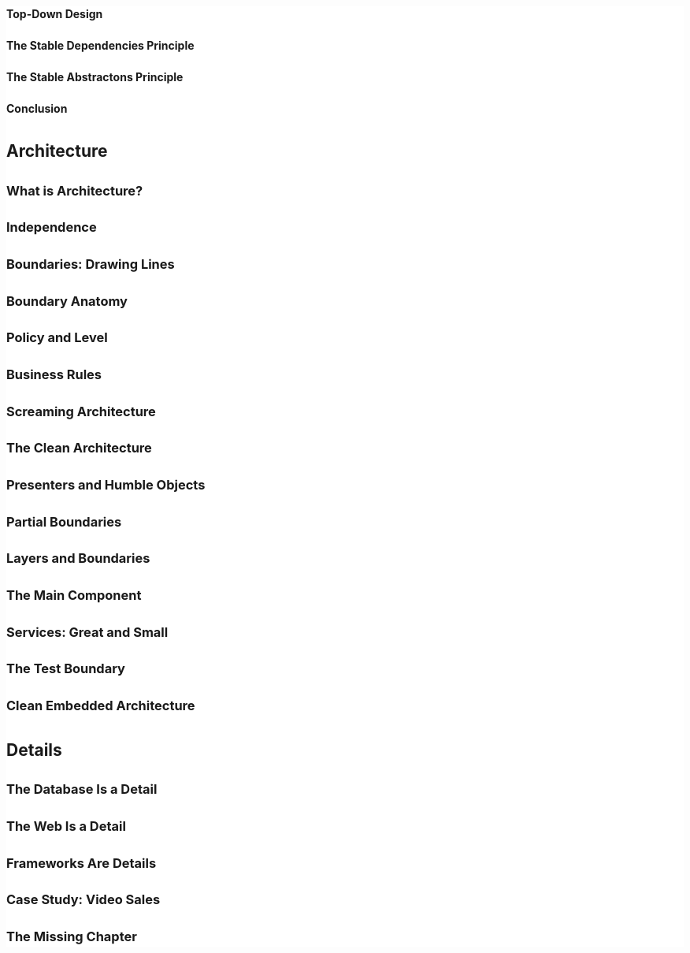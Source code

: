 #### Top-Down Design

#### The Stable Dependencies Principle

#### The Stable Abstractons Principle

#### Conclusion

## Architecture

### What is Architecture?

### Independence

### Boundaries: Drawing Lines

### Boundary Anatomy

### Policy and Level

### Business Rules

### Screaming Architecture

### The Clean Architecture

### Presenters and Humble Objects

### Partial Boundaries

### Layers and Boundaries

### The Main Component

### Services: Great and Small

### The Test Boundary

### Clean Embedded Architecture

## Details

### The Database Is a Detail

### The Web Is a Detail

### Frameworks Are Details

### Case Study: Video Sales

### The Missing Chapter